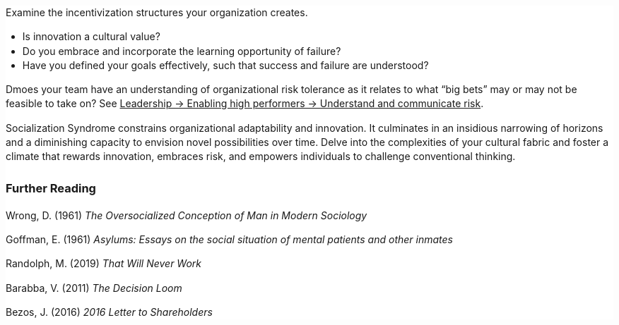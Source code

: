 Examine the incentivization structures your organization creates.

- Is innovation a cultural value?
- Do you embrace and incorporate the learning opportunity of failure?
- Have you defined your goals effectively, such that success and failure are understood?

Dmoes your team have an understanding of organizational risk tolerance as it relates to what “big bets” may or may not be feasible to take on? See [Leadership -> Enabling high performers -> Understand and communicate risk](#understand-and-communicate-risk).

Socialization Syndrome constrains organizational adaptability and innovation. It culminates in an insidious narrowing of horizons and a diminishing capacity to envision novel possibilities over time. Delve into the complexities of your cultural fabric and foster a climate that rewards innovation, embraces risk, and empowers individuals to challenge conventional thinking.

### Further Reading

Wrong, D. (1961) _The Oversocialized Conception of Man in Modern Sociology_

Goffman, E. (1961) _Asylums: Essays on the social situation of mental patients and other inmates_

Randolph, M. (2019) _That Will Never Work_

Barabba, V. (2011) _The Decision Loom_

Bezos, J. (2016) _2016 Letter to Shareholders_
